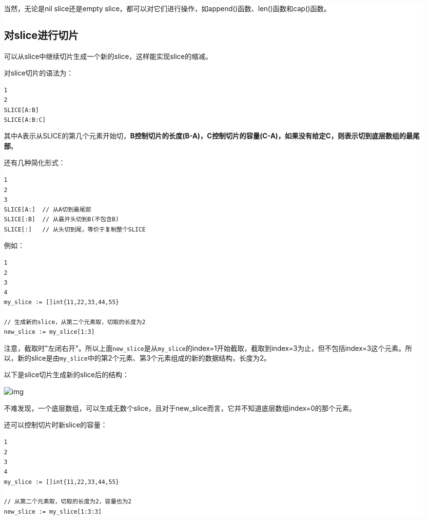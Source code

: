 当然，无论是nil slice还是empty slice，都可以对它们进行操作，如append()函数、len()函数和cap()函数。

## 对slice进行切片

可以从slice中继续切片生成一个新的slice，这样能实现slice的缩减。

对slice切片的语法为：

```
1
2
SLICE[A:B]
SLICE[A:B:C]
```

其中A表示从SLICE的第几个元素开始切，**B控制切片的长度(B-A)，C控制切片的容量(C-A)，如果没有给定C，则表示切到底层数组的最尾部**。

还有几种简化形式：

```
1
2
3
SLICE[A:]  // 从A切到最尾部
SLICE[:B]  // 从最开头切到B(不包含B)
SLICE[:]   // 从头切到尾，等价于复制整个SLICE
```

例如：

```
1
2
3
4
my_slice := []int{11,22,33,44,55}

// 生成新的slice，从第二个元素取，切取的长度为2
new_slice := my_slice[1:3]
```

注意，截取时"左闭右开"。所以上面`new_slice`是从`my_slice`的index=1开始截取，截取到index=3为止，但不包括index=3这个元素。所以，新的slice是由`my_slice`中的第2个元素、第3个元素组成的新的数据结构，长度为2。

以下是slice切片生成新的slice后的结构：

![img](https://img2018.cnblogs.com/blog/733013/201810/733013-20181025174139744-2106653877.png)

不难发现，一个底层数组，可以生成无数个slice，且对于new_slice而言，它并不知道底层数组index=0的那个元素。

还可以控制切片时新slice的容量：

```
1
2
3
4
my_slice := []int{11,22,33,44,55}

// 从第二个元素取，切取的长度为2，容量也为2
new_slice := my_slice[1:3:3]
```
